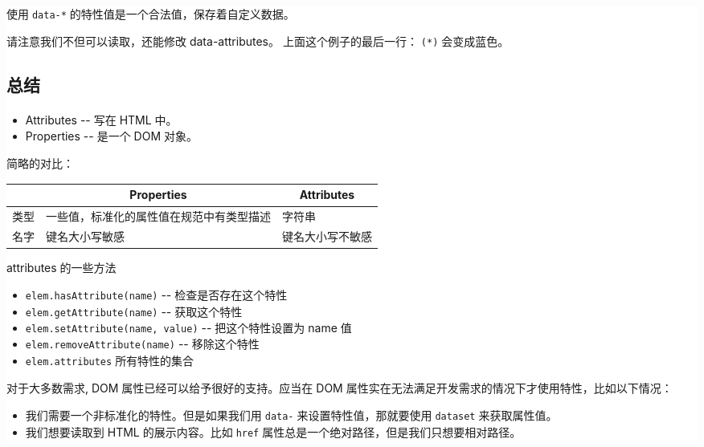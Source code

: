 使用 `data-*` 的特性值是一个合法值，保存着自定义数据。

请注意我们不但可以读取，还能修改 data-attributes。 上面这个例子的最后一行： `(*)` 会变成蓝色。

## 总结

- Attributes -- 写在 HTML 中。
- Properties -- 是一个 DOM 对象。

简略的对比：

|            | Properties | Attributes |
|------------|------------|------------|
|类型|一些值，标准化的属性值在规范中有类型描述|字符串|
|名字|键名大小写敏感|键名大小写不敏感|

attributes 的一些方法

- `elem.hasAttribute(name)` -- 检查是否存在这个特性
- `elem.getAttribute(name)` -- 获取这个特性
- `elem.setAttribute(name, value)` -- 把这个特性设置为 name 值
- `elem.removeAttribute(name)` -- 移除这个特性
- `elem.attributes` 所有特性的集合

对于大多数需求, DOM 属性已经可以给予很好的支持。应当在 DOM 属性实在无法满足开发需求的情况下才使用特性，比如以下情况：

- 我们需要一个非标准化的特性。但是如果我们用 `data-` 来设置特性值，那就要使用 `dataset` 来获取属性值。
- 我们想要读取到 HTML 的展示内容。比如 `href` 属性总是一个绝对路径，但是我们只想要相对路径。

